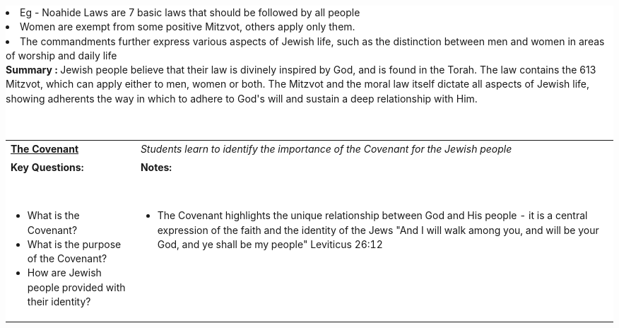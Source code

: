 <li>Eg - Noahide Laws are 7 basic laws that should be followed by all people

<li>Women are exempt from some positive Mitzvot, others apply only them.
</li>
</ul>

<li>The commandments further express various aspects of Jewish life, such as the distinction between men and women in areas of worship and daily life
</li>
</ul>
   </td>
  </tr>
  <tr>
   <td><strong>Summary : </strong>
   </td>
   <td>Jewish people believe that their law is divinely inspired by God, and is found in the Torah. The law contains the 613 Mitzvot, which can apply either to men, women or both. The Mitzvot and the moral law itself dictate all aspects of Jewish life, showing adherents the way in which to adhere to God's will and sustain a deep relationship with Him.
   </td>
  </tr>
</table>


 


<table>
  <tr>
   <td><strong><span style="text-decoration:underline;">The Covenant</span></strong>
   </td>
   <td><em>Students learn to identify the importance of the Covenant for the Jewish people</em>
   </td>
  </tr>
  <tr>
   <td><strong>Key Questions:</strong>
<p>
 
<ul>

<li>What is the Covenant?

<li>What is the purpose of the Covenant?

<li>How are Jewish people provided with their identity?
</li>
</ul>
   </td>
   <td>
    <strong>Notes:</strong>
<p>

     
<ul>

<li>The Covenant highlights the unique relationship between God and His people - it is a central expression of the faith and the identity of the Jews "And I will walk among you, and will be your God, and ye shall be my people" Leviticus 26:12
